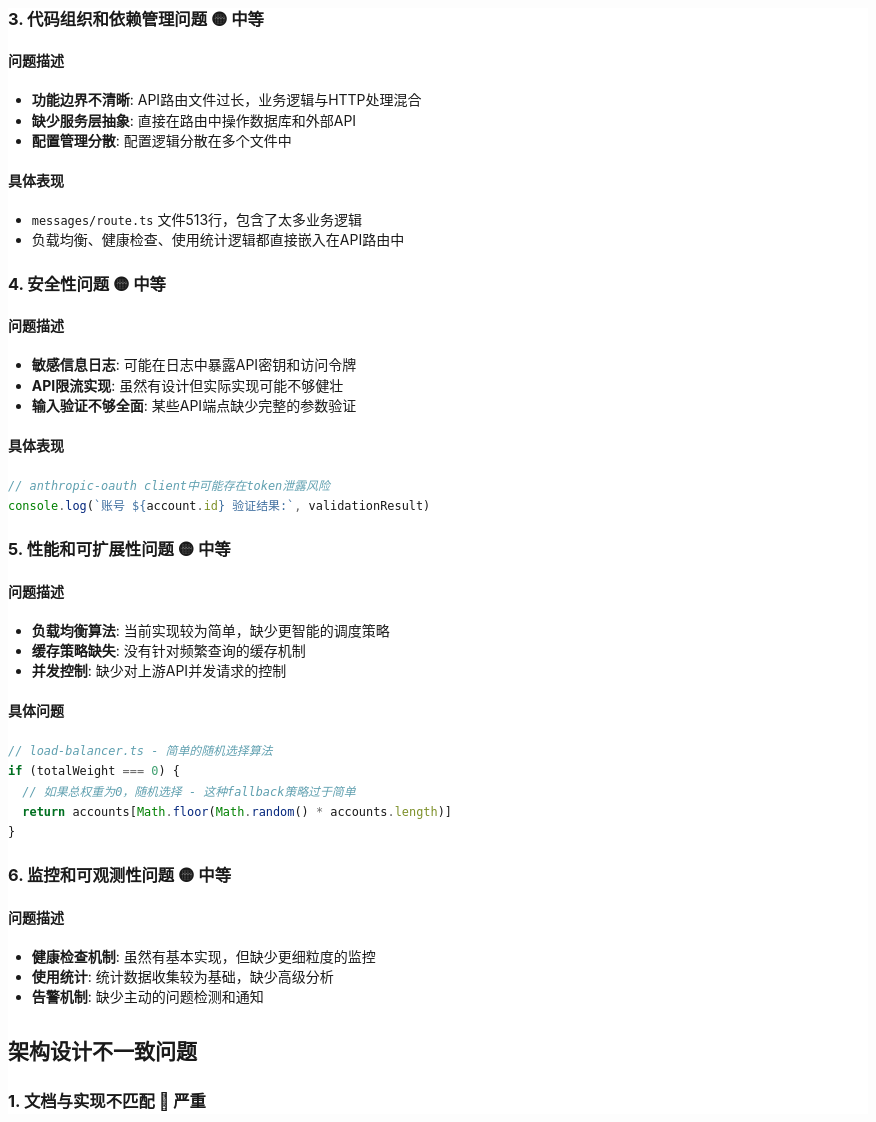 ### 3. 代码组织和依赖管理问题 🟡 **中等**

#### 问题描述
- **功能边界不清晰**: API路由文件过长，业务逻辑与HTTP处理混合
- **缺少服务层抽象**: 直接在路由中操作数据库和外部API
- **配置管理分散**: 配置逻辑分散在多个文件中

#### 具体表现
- `messages/route.ts` 文件513行，包含了太多业务逻辑
- 负载均衡、健康检查、使用统计逻辑都直接嵌入在API路由中

### 4. 安全性问题 🟡 **中等**

#### 问题描述
- **敏感信息日志**: 可能在日志中暴露API密钥和访问令牌
- **API限流实现**: 虽然有设计但实际实现可能不够健壮
- **输入验证不够全面**: 某些API端点缺少完整的参数验证

#### 具体表现
```typescript
// anthropic-oauth client中可能存在token泄露风险
console.log(`账号 ${account.id} 验证结果:`, validationResult)
```

### 5. 性能和可扩展性问题 🟡 **中等**

#### 问题描述
- **负载均衡算法**: 当前实现较为简单，缺少更智能的调度策略
- **缓存策略缺失**: 没有针对频繁查询的缓存机制
- **并发控制**: 缺少对上游API并发请求的控制

#### 具体问题
```typescript
// load-balancer.ts - 简单的随机选择算法
if (totalWeight === 0) {
  // 如果总权重为0，随机选择 - 这种fallback策略过于简单
  return accounts[Math.floor(Math.random() * accounts.length)]
}
```

### 6. 监控和可观测性问题 🟡 **中等**

#### 问题描述
- **健康检查机制**: 虽然有基本实现，但缺少更细粒度的监控
- **使用统计**: 统计数据收集较为基础，缺少高级分析
- **告警机制**: 缺少主动的问题检测和通知

## 架构设计不一致问题

### 1. 文档与实现不匹配 🔴 **严重**
